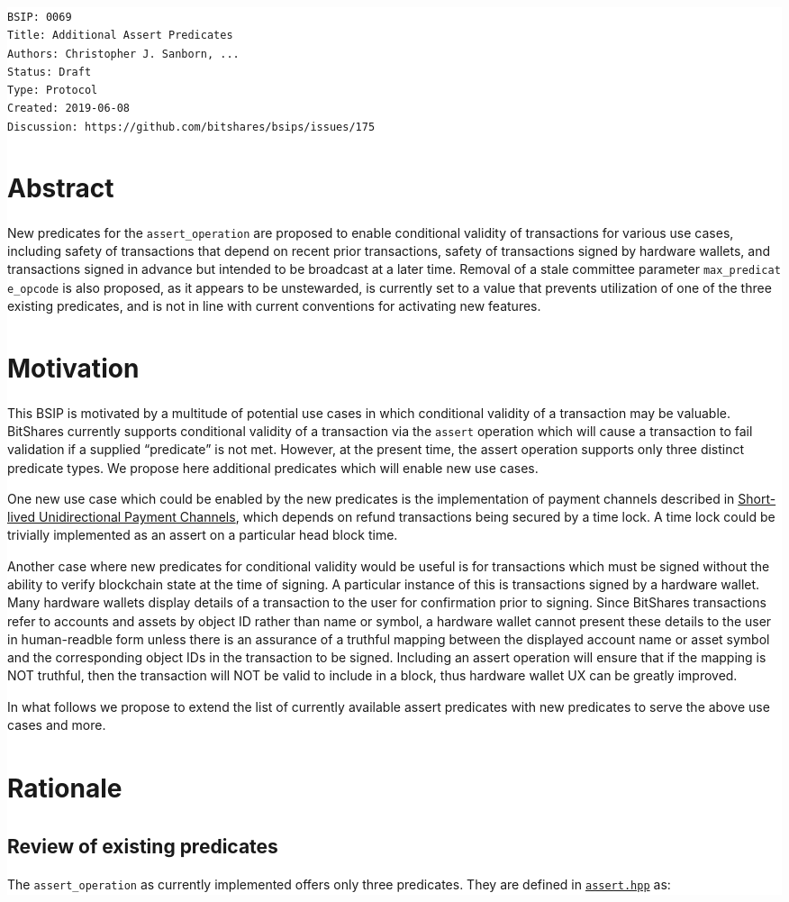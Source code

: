     BSIP: 0069
    Title: Additional Assert Predicates
    Authors: Christopher J. Sanborn, ...
    Status: Draft
    Type: Protocol
    Created: 2019-06-08
    Discussion: https://github.com/bitshares/bsips/issues/175

# Abstract

New predicates for the `assert_operation` are proposed to enable conditional validity of transactions for various use cases, including safety of transactions that depend on recent prior transactions, safety of transactions signed by hardware wallets, and transactions signed in advance but intended to be broadcast at a later time.  Removal of a stale committee parameter `max_predicate_opcode` is also proposed, as it appears to be unstewarded, is currently set to a value that prevents utilization of one of the three existing predicates, and is not in line with current conventions for activating new features.

# Motivation

This BSIP is motivated by a multitude of potential use cases in which conditional validity of a transaction may be valuable.  BitShares currently supports conditional validity of a transaction via the `assert` operation which will cause a transaction to fail validation if a supplied “predicate” is not met.  However, at the present time, the assert operation supports only three distinct predicate types.  We propose here additional predicates which will enable new use cases. 

One new use case which could be enabled by the new predicates is the implementation of payment channels described in [Short-lived Unidirectional Payment Channels](bsip-0063.md), which depends on refund transactions being secured by a time lock.  A time lock could be trivially implemented as an assert on a particular head block time.

Another case where new predicates for conditional validity would be useful is for transactions which must be signed without the ability to verify blockchain state at the time of signing.  A particular instance of this is transactions signed by a hardware wallet.  Many hardware wallets display details of a transaction to the user for confirmation prior to signing.  Since BitShares transactions refer to accounts and assets by object ID rather than name or symbol, a hardware wallet cannot present these details to the user in human-readble form unless there is an assurance of a truthful mapping between the displayed account name or asset symbol and the corresponding object IDs in the transaction to be signed.  Including an assert operation will ensure that if the mapping is NOT truthful, then the transaction will NOT be valid to include in a block, thus hardware wallet UX can be greatly improved.

In what follows we propose to extend the list of currently available assert predicates with new predicates to serve the above use cases and more.

# Rationale

## Review of existing predicates

The `assert_operation` as currently implemented offers only three predicates.  They are defined in [`assert.hpp`](https://github.com/bitshares/bitshares-core/blob/e3d1226e30cbd1e2b081642ad04aa7e2f27ac1af/libraries/chain/include/graphene/chain/protocol/assert.hpp) as:
